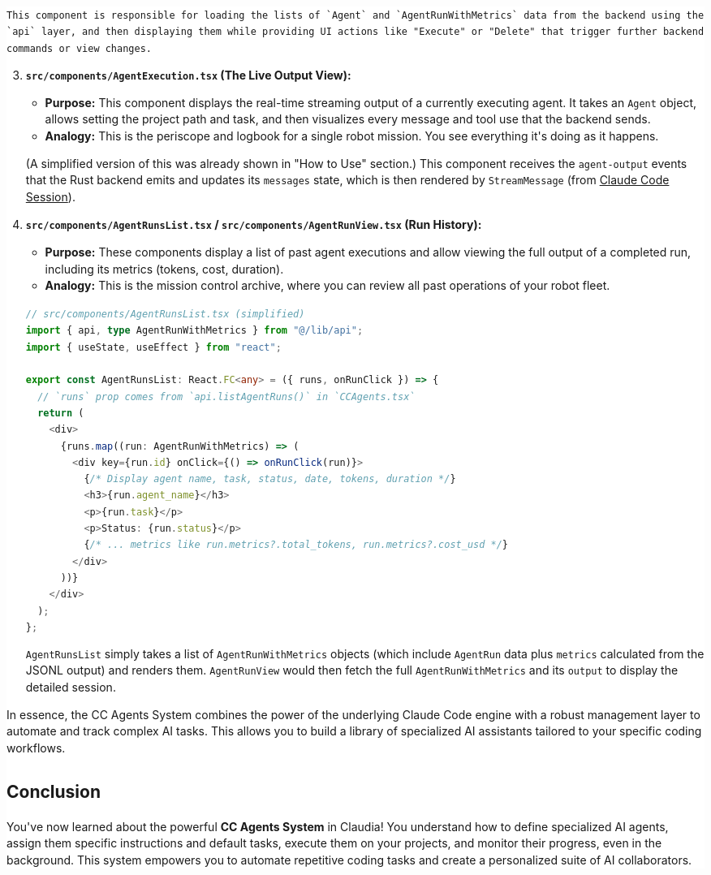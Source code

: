     This component is responsible for loading the lists of `Agent` and `AgentRunWithMetrics` data from the backend using the `api` layer, and then displaying them while providing UI actions like "Execute" or "Delete" that trigger further backend commands or view changes.

3.  **`src/components/AgentExecution.tsx` (The Live Output View):**
    *   **Purpose:** This component displays the real-time streaming output of a currently executing agent. It takes an `Agent` object, allows setting the project path and task, and then visualizes every message and tool use that the backend sends.
    *   **Analogy:** This is the periscope and logbook for a single robot mission. You see everything it's doing as it happens.

    (A simplified version of this was already shown in "How to Use" section.) This component receives the `agent-output` events that the Rust backend emits and updates its `messages` state, which is then rendered by `StreamMessage` (from [Claude Code Session](02_claude_code_session_.md)).

4.  **`src/components/AgentRunsList.tsx` / `src/components/AgentRunView.tsx` (Run History):**
    *   **Purpose:** These components display a list of past agent executions and allow viewing the full output of a completed run, including its metrics (tokens, cost, duration).
    *   **Analogy:** This is the mission control archive, where you can review all past operations of your robot fleet.

    ```typescript
    // src/components/AgentRunsList.tsx (simplified)
    import { api, type AgentRunWithMetrics } from "@/lib/api";
    import { useState, useEffect } from "react";

    export const AgentRunsList: React.FC<any> = ({ runs, onRunClick }) => {
      // `runs` prop comes from `api.listAgentRuns()` in `CCAgents.tsx`
      return (
        <div>
          {runs.map((run: AgentRunWithMetrics) => (
            <div key={run.id} onClick={() => onRunClick(run)}>
              {/* Display agent name, task, status, date, tokens, duration */}
              <h3>{run.agent_name}</h3>
              <p>{run.task}</p>
              <p>Status: {run.status}</p>
              {/* ... metrics like run.metrics?.total_tokens, run.metrics?.cost_usd */}
            </div>
          ))}
        </div>
      );
    };
    ```
    `AgentRunsList` simply takes a list of `AgentRunWithMetrics` objects (which include `AgentRun` data plus `metrics` calculated from the JSONL output) and renders them. `AgentRunView` would then fetch the full `AgentRunWithMetrics` and its `output` to display the detailed session.

In essence, the CC Agents System combines the power of the underlying Claude Code engine with a robust management layer to automate and track complex AI tasks. This allows you to build a library of specialized AI assistants tailored to your specific coding workflows.

## Conclusion

You've now learned about the powerful **CC Agents System** in Claudia! You understand how to define specialized AI agents, assign them specific instructions and default tasks, execute them on your projects, and monitor their progress, even in the background. This system empowers you to automate repetitive coding tasks and create a personalized suite of AI collaborators.
